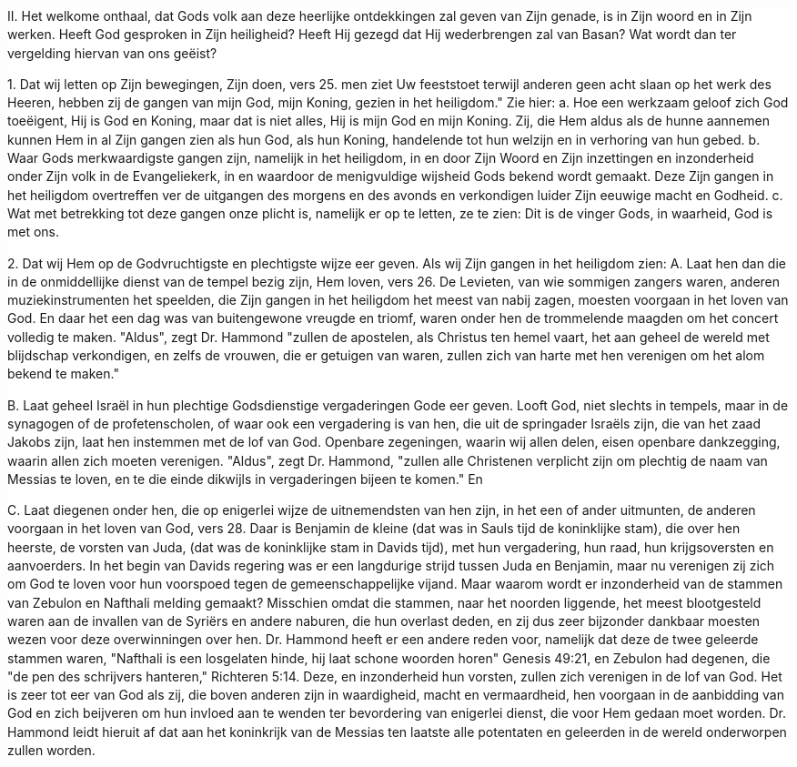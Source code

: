 II. Het welkome onthaal, dat Gods volk aan deze heerlijke ontdekkingen zal geven van Zijn genade, is in Zijn woord en in Zijn werken. Heeft God gesproken in Zijn heiligheid? Heeft Hij gezegd dat Hij wederbrengen zal van Basan? Wat wordt dan ter vergelding hiervan van ons geëist? 

1\. Dat wij letten op Zijn bewegingen, Zijn doen, vers 25. men ziet Uw feeststoet terwijl anderen geen acht slaan op het werk des Heeren, hebben zij de gangen van mijn God, mijn Koning, gezien in het heiligdom." Zie hier: 
a. Hoe een werkzaam geloof zich God toeëigent, Hij is God en Koning, maar dat is niet alles, Hij is mijn God en mijn Koning. Zij, die Hem aldus als de hunne aannemen kunnen Hem in al Zijn gangen zien als hun God, als hun Koning, handelende tot hun welzijn en in verhoring van hun gebed.
b. Waar Gods merkwaardigste gangen zijn, namelijk in het heiligdom, in en door Zijn Woord en Zijn inzettingen en inzonderheid onder Zijn volk in de Evangeliekerk, in en waardoor de menigvuldige wijsheid Gods bekend wordt gemaakt. Deze Zijn gangen in het heiligdom overtreffen ver de uitgangen des morgens en des avonds en verkondigen luider Zijn eeuwige macht en Godheid.
c. Wat met betrekking tot deze gangen onze plicht is, namelijk er op te letten, ze te zien: Dit is de vinger Gods, in waarheid, God is met ons.

2\. Dat wij Hem op de Godvruchtigste en plechtigste wijze eer geven. Als wij Zijn gangen in het heiligdom zien: 
A. Laat hen dan die in de onmiddellijke dienst van de tempel bezig zijn, Hem loven, vers 26. De Levieten, van wie sommigen zangers waren, anderen muziekinstrumenten het speelden, die Zijn gangen in het heiligdom het meest van nabij zagen, moesten voorgaan in het loven van God. En daar het een dag was van buitengewone vreugde en triomf, waren onder hen de trommelende maagden om het concert volledig te maken. 
"Aldus", zegt Dr. Hammond "zullen de apostelen, als Christus ten hemel vaart, het aan geheel de wereld met blijdschap verkondigen, en zelfs de vrouwen, die er getuigen van waren, zullen zich van harte met hen verenigen om het alom bekend te maken."

B. Laat geheel Israël in hun plechtige Godsdienstige vergaderingen Gode eer geven. Looft God, niet slechts in tempels, maar in de synagogen of de profetenscholen, of waar ook een vergadering is van hen, die uit de springader Israëls zijn, die van het zaad Jakobs zijn, laat hen instemmen met de lof van God. Openbare zegeningen, waarin wij allen delen, eisen openbare dankzegging, waarin allen zich moeten verenigen. "Aldus", zegt Dr. Hammond, "zullen alle Christenen verplicht zijn om plechtig de naam van Messias te loven, en te die einde dikwijls in vergaderingen bijeen te komen." En 

C. Laat diegenen onder hen, die op enigerlei wijze de uitnemendsten van hen zijn, in het een of ander uitmunten, de anderen voorgaan in het loven van God, vers 28. Daar is Benjamin de kleine (dat was in Sauls tijd de koninklijke stam), die over hen heerste, de vorsten van Juda, (dat was de koninklijke stam in Davids tijd), met hun vergadering, hun raad, hun krijgsoversten en aanvoerders. In het begin van Davids regering was er een langdurige strijd tussen Juda en Benjamin, maar nu verenigen zij zich om God te loven voor hun voorspoed tegen de gemeenschappelijke vijand. Maar waarom wordt er inzonderheid van de stammen van Zebulon en Nafthali melding gemaakt? Misschien omdat die stammen, naar het noorden liggende, het meest blootgesteld waren aan de invallen van de Syriërs en andere naburen, die hun overlast deden, en zij dus zeer bijzonder dankbaar moesten wezen voor deze overwinningen over hen. 
Dr. Hammond heeft er een andere reden voor, namelijk dat deze de twee geleerde stammen waren, "Nafthali is een losgelaten hinde, hij laat schone woorden horen" Genesis 49:21, en Zebulon had degenen, die "de pen des schrijvers hanteren," Richteren 5:14. Deze, en inzonderheid hun vorsten, zullen zich verenigen in de lof van God. Het is zeer tot eer van God als zij, die boven anderen zijn in waardigheid, macht en vermaardheid, hen voorgaan in de aanbidding van God en zich beijveren om hun invloed aan te wenden ter bevordering van enigerlei dienst, die voor Hem gedaan moet worden. Dr. Hammond leidt hieruit af dat aan het koninkrijk van de Messias ten laatste alle potentaten en geleerden in de wereld onderworpen zullen worden.
